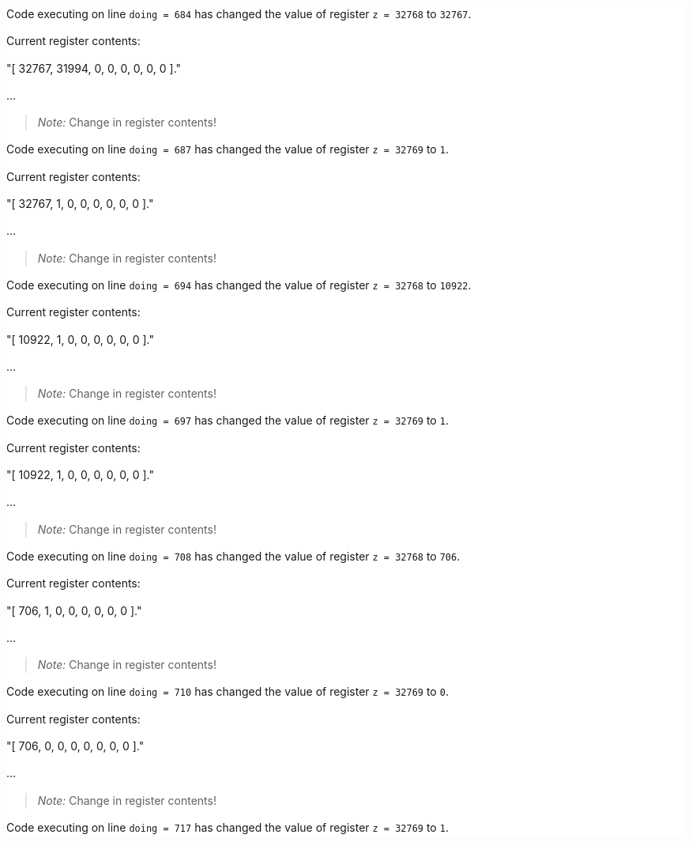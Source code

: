 Code executing on line `doing = 684` has changed the value of register `z = 32768` to `32767`.
 
Current register contents:
 
"[ 32767, 31994, 0, 0, 0, 0, 0, 0 ]."
 
 
...
 
> *Note:* Change in register contents!
 
Code executing on line `doing = 687` has changed the value of register `z = 32769` to `1`.
 
Current register contents:
 
"[ 32767, 1, 0, 0, 0, 0, 0, 0 ]."
 
 
...
 
> *Note:* Change in register contents!
 
Code executing on line `doing = 694` has changed the value of register `z = 32768` to `10922`.
 
Current register contents:
 
"[ 10922, 1, 0, 0, 0, 0, 0, 0 ]."
 
 
...
 
> *Note:* Change in register contents!
 
Code executing on line `doing = 697` has changed the value of register `z = 32769` to `1`.
 
Current register contents:
 
"[ 10922, 1, 0, 0, 0, 0, 0, 0 ]."
 
 
...
 
> *Note:* Change in register contents!
 
Code executing on line `doing = 708` has changed the value of register `z = 32768` to `706`.
 
Current register contents:
 
"[ 706, 1, 0, 0, 0, 0, 0, 0 ]."
 
 
...
 
> *Note:* Change in register contents!
 
Code executing on line `doing = 710` has changed the value of register `z = 32769` to `0`.
 
Current register contents:
 
"[ 706, 0, 0, 0, 0, 0, 0, 0 ]."
 
 
...
 
> *Note:* Change in register contents!
 
Code executing on line `doing = 717` has changed the value of register `z = 32769` to `1`.
 